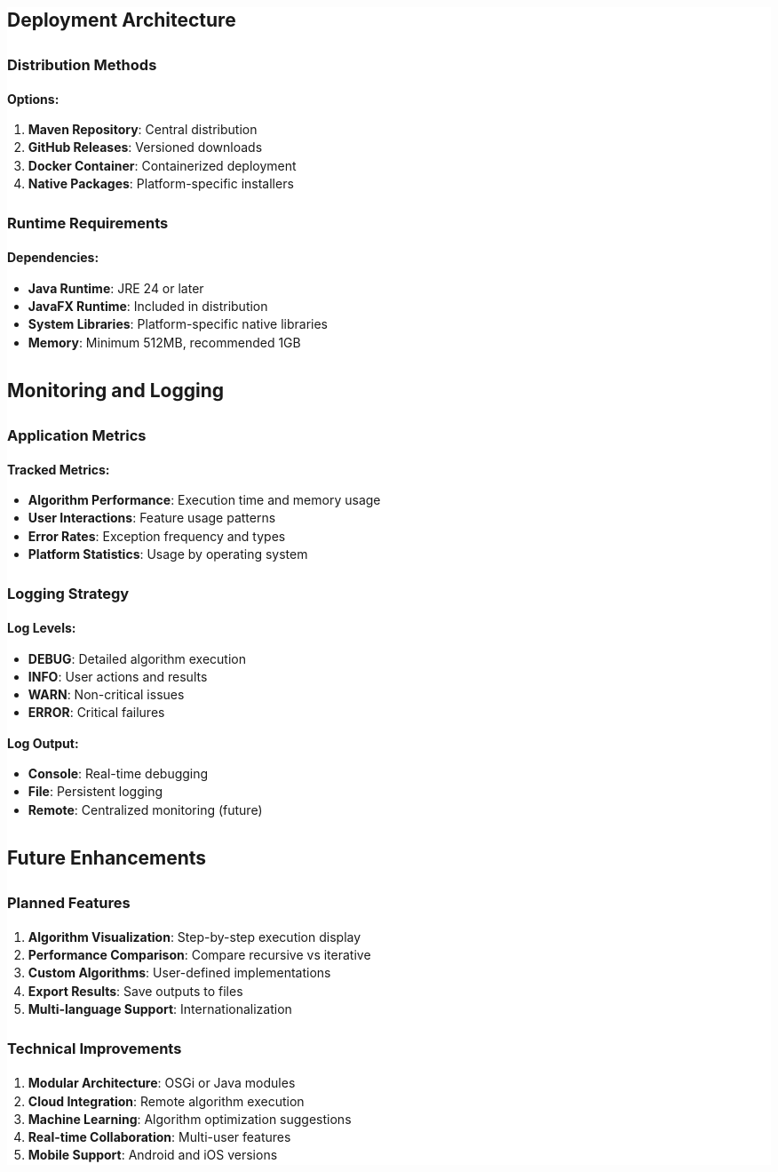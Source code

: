 ## Deployment Architecture

### Distribution Methods

**Options:**
1. **Maven Repository**: Central distribution
2. **GitHub Releases**: Versioned downloads
3. **Docker Container**: Containerized deployment
4. **Native Packages**: Platform-specific installers

### Runtime Requirements

**Dependencies:**
- **Java Runtime**: JRE 24 or later
- **JavaFX Runtime**: Included in distribution
- **System Libraries**: Platform-specific native libraries
- **Memory**: Minimum 512MB, recommended 1GB

## Monitoring and Logging

### Application Metrics

**Tracked Metrics:**
- **Algorithm Performance**: Execution time and memory usage
- **User Interactions**: Feature usage patterns
- **Error Rates**: Exception frequency and types
- **Platform Statistics**: Usage by operating system

### Logging Strategy

**Log Levels:**
- **DEBUG**: Detailed algorithm execution
- **INFO**: User actions and results
- **WARN**: Non-critical issues
- **ERROR**: Critical failures

**Log Output:**
- **Console**: Real-time debugging
- **File**: Persistent logging
- **Remote**: Centralized monitoring (future)

## Future Enhancements

### Planned Features

1. **Algorithm Visualization**: Step-by-step execution display
2. **Performance Comparison**: Compare recursive vs iterative
3. **Custom Algorithms**: User-defined implementations
4. **Export Results**: Save outputs to files
5. **Multi-language Support**: Internationalization

### Technical Improvements

1. **Modular Architecture**: OSGi or Java modules
2. **Cloud Integration**: Remote algorithm execution
3. **Machine Learning**: Algorithm optimization suggestions
4. **Real-time Collaboration**: Multi-user features
5. **Mobile Support**: Android and iOS versions 